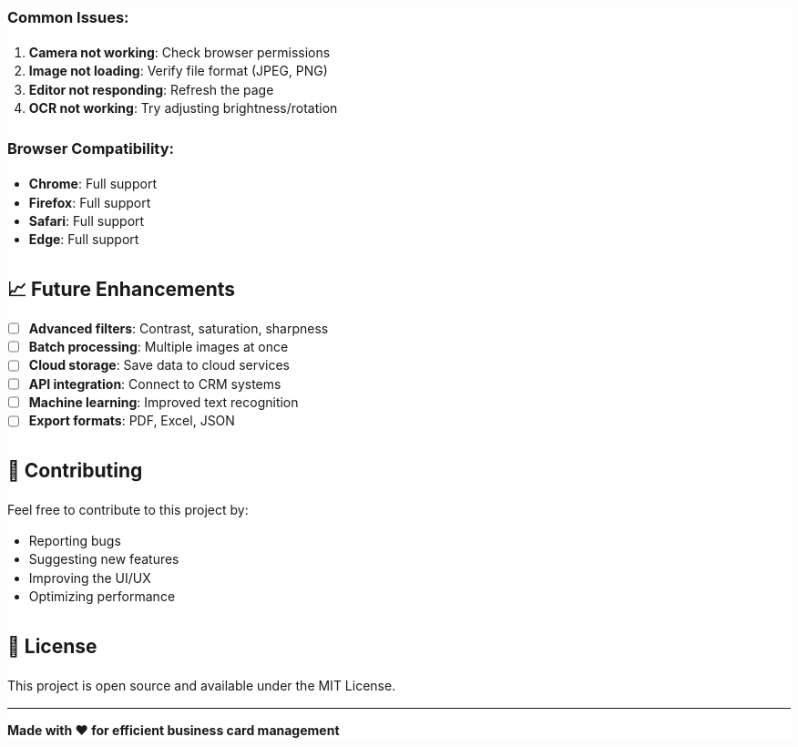 ### Common Issues:
1. **Camera not working**: Check browser permissions
2. **Image not loading**: Verify file format (JPEG, PNG)
3. **Editor not responding**: Refresh the page
4. **OCR not working**: Try adjusting brightness/rotation

### Browser Compatibility:
- **Chrome**: Full support
- **Firefox**: Full support
- **Safari**: Full support
- **Edge**: Full support

## 📈 Future Enhancements

- [ ] **Advanced filters**: Contrast, saturation, sharpness
- [ ] **Batch processing**: Multiple images at once
- [ ] **Cloud storage**: Save data to cloud services
- [ ] **API integration**: Connect to CRM systems
- [ ] **Machine learning**: Improved text recognition
- [ ] **Export formats**: PDF, Excel, JSON

## 🤝 Contributing

Feel free to contribute to this project by:
- Reporting bugs
- Suggesting new features
- Improving the UI/UX
- Optimizing performance

## 📄 License

This project is open source and available under the MIT License.

---

**Made with ❤️ for efficient business card management** 